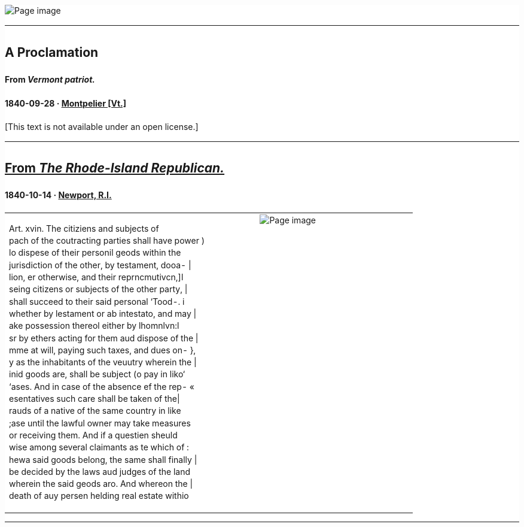 </td><td style="width: 50%; max-height: 75%; margin: auto; display: block;">
<img alt="Page image" src="https://tile.loc.gov/image-services/iiif/service:ndnp:rp:batch_rp_imp_ver01:data:sn83021460:00514153243:1840092301:0026/pct:34.87573802004668,62.3816983225638,14.147100553801089,8.38718099340774/!600,600/0/default.jpg"/>
</td>
</tr></table>

---

## A Proclamation

#### From _Vermont patriot._

#### 1840-09-28 &middot; [Montpelier [Vt.]](http://dbpedia.org/resource/Montpelier%2C_Vermont)

[This text is not available under an open license.]

---

## [From _The Rhode-Island Republican._](https://www.loc.gov/resource/sn83025561/1840-10-14/ed-1/?sp=2)

#### 1840-10-14 &middot; [Newport, R.I.](http://dbpedia.org/resource/Newport%2C_Rhode_Island)

<table style="width: 100%;"><tr><td style="width: 50%">

  
Art. xvin. The citiziens and subjects of  
pach of the coutracting parties shall have power )  
lo dispese of their personil geods within the  
jurisdiction of the other, by testament, dooa- |  
lion, er otherwise, and their reprncmutivcn,]l  
seing citizens or subjects of the other party, |  
shall succeed to their said personal ‘Tood-. i  
whether by lestament or ab intestato, and may |  
ake possession thereol either by lhomnlvn:l  
sr by ethers acting for them aud dispose of the |  
mme at will, paying such taxes, and dues on- },  
y as the inhabitants of the veuutry wherein the |  
inid goods are, shall be subject (o pay in liko‘  
‘ases. And in case of the absence ef the rep- «  
esentatives such care shall be taken of the|  
rauds of a native of the same country in like  
;ase until the lawful owner may take measures  
or receiving them. And if a questien sheuld  
wise among several claimants as te which of :  
hewa said goods belong, the same shall finally |  
be decided by the laws aud judges of the land  
wherein the said geods aro. And whereon the |  
death of auy persen helding real estate withio
</td><td style="width: 50%; max-height: 75%; margin: auto; display: block;">
<img alt="Page image" src="https://tile.loc.gov/image-services/iiif/service:ndnp:rp:batch_rp_beholder_ver02:data:sn83025561:00340587984:1840101401:1361/pct:22.803221541050608,23.873224043715847,14.881596345714629,11.93879781420765/!600,600/0/default.jpg"/>
</td>
</tr></table>

---